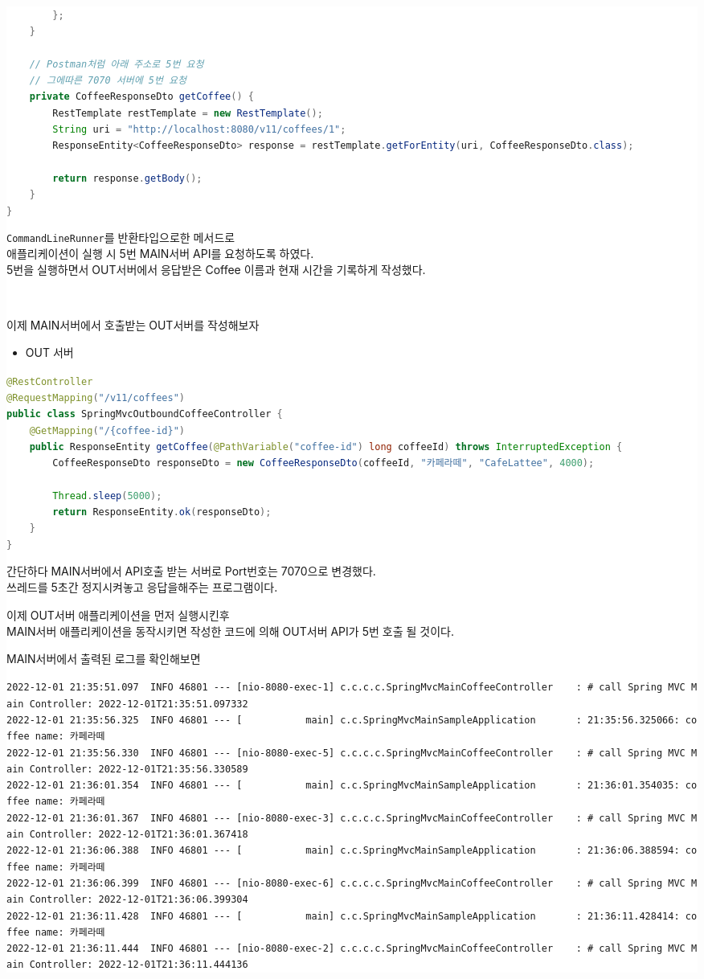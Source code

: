 ```java
		};
	}

	// Postman처럼 아래 주소로 5번 요청
	// 그에따른 7070 서버에 5번 요청
	private CoffeeResponseDto getCoffee() {
		RestTemplate restTemplate = new RestTemplate();
		String uri = "http://localhost:8080/v11/coffees/1";
		ResponseEntity<CoffeeResponseDto> response = restTemplate.getForEntity(uri, CoffeeResponseDto.class);

		return response.getBody();
	}
}
```
`CommandLineRunner`를 반환타입으로한 메서드로  
애플리케이션이 실행 시 5번 MAIN서버 API를 요청하도록 하였다.  
5번을 실행하면서 OUT서버에서 응답받은 Coffee 이름과 현재 시간을 기록하게 작성했다.  

<br/>

이제 MAIN서버에서 호출받는 OUT서버를 작성해보자

* OUT 서버  
```java
@RestController
@RequestMapping("/v11/coffees")
public class SpringMvcOutboundCoffeeController {
    @GetMapping("/{coffee-id}")
    public ResponseEntity getCoffee(@PathVariable("coffee-id") long coffeeId) throws InterruptedException {
        CoffeeResponseDto responseDto = new CoffeeResponseDto(coffeeId, "카페라떼", "CafeLattee", 4000);

        Thread.sleep(5000);
        return ResponseEntity.ok(responseDto);
    }
}
```
간단하다 MAIN서버에서 API호출 받는 서버로 Port번호는 7070으로 변경했다.  
쓰레드를 5초간 정지시켜놓고 응답을해주는 프로그램이다.  


이제 OUT서버 애플리케이션을 먼저 실행시킨후  
MAIN서버 애플리케이션을 동작시키면 작성한 코드에 의해 OUT서버 API가 5번 호출 될 것이다.

MAIN서버에서 출력된 로그를 확인해보면  
```text
2022-12-01 21:35:51.097  INFO 46801 --- [nio-8080-exec-1] c.c.c.c.SpringMvcMainCoffeeController    : # call Spring MVC Main Controller: 2022-12-01T21:35:51.097332
2022-12-01 21:35:56.325  INFO 46801 --- [           main] c.c.SpringMvcMainSampleApplication       : 21:35:56.325066: coffee name: 카페라떼
2022-12-01 21:35:56.330  INFO 46801 --- [nio-8080-exec-5] c.c.c.c.SpringMvcMainCoffeeController    : # call Spring MVC Main Controller: 2022-12-01T21:35:56.330589
2022-12-01 21:36:01.354  INFO 46801 --- [           main] c.c.SpringMvcMainSampleApplication       : 21:36:01.354035: coffee name: 카페라떼
2022-12-01 21:36:01.367  INFO 46801 --- [nio-8080-exec-3] c.c.c.c.SpringMvcMainCoffeeController    : # call Spring MVC Main Controller: 2022-12-01T21:36:01.367418
2022-12-01 21:36:06.388  INFO 46801 --- [           main] c.c.SpringMvcMainSampleApplication       : 21:36:06.388594: coffee name: 카페라떼
2022-12-01 21:36:06.399  INFO 46801 --- [nio-8080-exec-6] c.c.c.c.SpringMvcMainCoffeeController    : # call Spring MVC Main Controller: 2022-12-01T21:36:06.399304
2022-12-01 21:36:11.428  INFO 46801 --- [           main] c.c.SpringMvcMainSampleApplication       : 21:36:11.428414: coffee name: 카페라떼
2022-12-01 21:36:11.444  INFO 46801 --- [nio-8080-exec-2] c.c.c.c.SpringMvcMainCoffeeController    : # call Spring MVC Main Controller: 2022-12-01T21:36:11.444136
```

[출처 - spring.io]: https://docs.spring.io/spring-framework/docs/5.2.5.RELEASE/spring-framework-reference/web-reactive.html#webflux-framework-choice
[Project Reactor]: https://mycatlikeschuru.github.io/til/2022/11/30/til.html